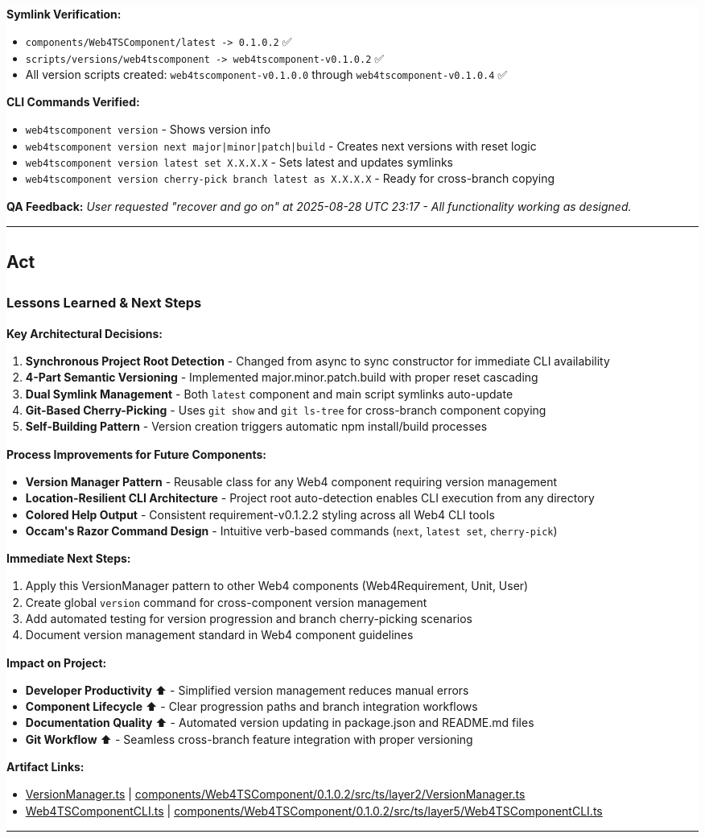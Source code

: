 **Symlink Verification:**
- `components/Web4TSComponent/latest -> 0.1.0.2` ✅ 
- `scripts/versions/web4tscomponent -> web4tscomponent-v0.1.0.2` ✅
- All version scripts created: `web4tscomponent-v0.1.0.0` through `web4tscomponent-v0.1.0.4` ✅

**CLI Commands Verified:**
- `web4tscomponent version` - Shows version info
- `web4tscomponent version next major|minor|patch|build` - Creates next versions with reset logic
- `web4tscomponent version latest set X.X.X.X` - Sets latest and updates symlinks  
- `web4tscomponent version cherry-pick branch latest as X.X.X.X` - Ready for cross-branch copying

**QA Feedback:**
*User requested "recover and go on" at 2025-08-28 UTC 23:17 - All functionality working as designed.*

---

## Act

### **Lessons Learned & Next Steps**

**Key Architectural Decisions:**
1. **Synchronous Project Root Detection** - Changed from async to sync constructor for immediate CLI availability
2. **4-Part Semantic Versioning** - Implemented major.minor.patch.build with proper reset cascading
3. **Dual Symlink Management** - Both `latest` component and main script symlinks auto-update
4. **Git-Based Cherry-Picking** - Uses `git show` and `git ls-tree` for cross-branch component copying
5. **Self-Building Pattern** - Version creation triggers automatic npm install/build processes

**Process Improvements for Future Components:**
- **Version Manager Pattern** - Reusable class for any Web4 component requiring version management
- **Location-Resilient CLI Architecture** - Project root auto-detection enables CLI execution from any directory  
- **Colored Help Output** - Consistent requirement-v0.1.2.2 styling across all Web4 CLI tools
- **Occam's Razor Command Design** - Intuitive verb-based commands (`next`, `latest set`, `cherry-pick`)

**Immediate Next Steps:**
1. Apply this VersionManager pattern to other Web4 components (Web4Requirement, Unit, User)
2. Create global `version` command for cross-component version management
3. Add automated testing for version progression and branch cherry-picking scenarios
4. Document version management standard in Web4 component guidelines

**Impact on Project:**
- **Developer Productivity** ⬆️ - Simplified version management reduces manual errors
- **Component Lifecycle** ⬆️ - Clear progression paths and branch integration workflows  
- **Documentation Quality** ⬆️ - Automated version updating in package.json and README.md files
- **Git Workflow** ⬆️ - Seamless cross-branch feature integration with proper versioning

**Artifact Links:**
- [VersionManager.ts](https://github.com/Cerulean-Circle-GmbH/Web4Articles/blob/release/dev/components/Web4TSComponent/0.1.0.2/src/ts/layer2/VersionManager.ts) | [components/Web4TSComponent/0.1.0.2/src/ts/layer2/VersionManager.ts](../../../components/Web4TSComponent/0.1.0.2/src/ts/layer2/VersionManager.ts)
- [Web4TSComponentCLI.ts](https://github.com/Cerulean-Circle-GmbH/Web4Articles/blob/release/dev/components/Web4TSComponent/0.1.0.2/src/ts/layer5/Web4TSComponentCLI.ts) | [components/Web4TSComponent/0.1.0.2/src/ts/layer5/Web4TSComponentCLI.ts](../../../components/Web4TSComponent/0.1.0.2/src/ts/layer5/Web4TSComponentCLI.ts)

---